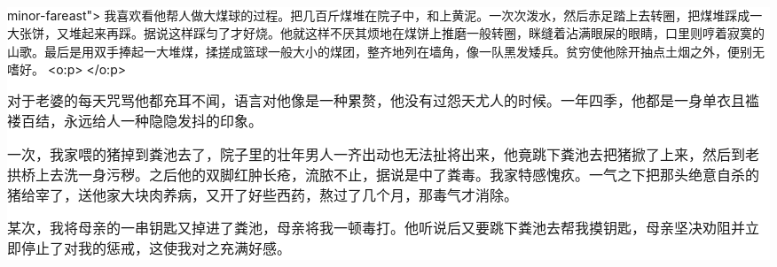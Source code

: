 minor-fareast">
    我喜欢看他帮人做大煤球的过程。把几百斤煤堆在院子中，和上黄泥。一次次泼水，然后赤足踏上去转圈，把煤堆踩成一大张饼，又堆起来再踩。据说这样踩匀了才好烧。他就这样不厌其烦地在煤饼上推磨一般转圈，眯缝着沾满眼屎的眼睛，口里则哼着寂寞的山歌。最后是用双手捧起一大堆煤，揉搓成篮球一般大小的煤团，整齐地列在墙角，像一队黑发矮兵。贫穷使他除开抽点土烟之外，便别无嗜好。
   </span>
   <o:p>
   </o:p>
  </font>
 </p>
 <p class="MsoNormal">
  <o:p>
   <font size="3">
   </font>
  </o:p>
 </p>
 <p class="MsoNormal">
  <font size="3">
   <span lang="ZH-CN" style="font-family:宋体;mso-ascii-font-family:
Calibri;mso-ascii-theme-font:minor-latin;mso-fareast-font-family:宋体;mso-fareast-theme-font:
minor-fareast">
    对于老婆的每天咒骂他都充耳不闻，语言对他像是一种累赘，他没有过怨天尤人的时候。一年四季，他都是一身单衣且褴褛百结，永远给人一种隐隐发抖的印象。
   </span>
   <o:p>
   </o:p>
  </font>
 </p>
 <p class="MsoNormal">
  <o:p>
   <font size="3">
   </font>
  </o:p>
 </p>
 <p class="MsoNormal">
  <font size="3">
   <span lang="ZH-CN" style="font-family:宋体;mso-ascii-font-family:
Calibri;mso-ascii-theme-font:minor-latin;mso-fareast-font-family:宋体;mso-fareast-theme-font:
minor-fareast">
    一次，我家喂的猪掉到粪池去了，院子里的壮年男人一齐出动也无法扯将出来，他竟跳下粪池去把猪掀了上来，然后到老拱桥上去洗一身污秽。之后他的双脚红肿长疮，流脓不止，据说是中了粪毒。我家特感愧疚。一气之下把那头绝意自杀的猪给宰了，送他家大块肉养病，又开了好些西药，熬过了几个月，那毒气才消除。
   </span>
   <o:p>
   </o:p>
  </font>
 </p>
 <p class="MsoNormal">
  <o:p>
   <font size="3">
   </font>
  </o:p>
 </p>
 <p class="MsoNormal">
  <font size="3">
   <span lang="ZH-CN" style="font-family:宋体;mso-ascii-font-family:
Calibri;mso-ascii-theme-font:minor-latin;mso-fareast-font-family:宋体;mso-fareast-theme-font:
minor-fareast">
    某次，我将母亲的一串钥匙又掉进了粪池，母亲将我一顿毒打。他听说后又要跳下粪池去帮我摸钥匙，母亲坚决劝阻并立即停止了对我的惩戒，这使我对之充满好感。
   </span>
   <o:p>
   </o:p>
  </font>
 </p>
 <p class="MsoNormal">
  <o:p>
   <font size="3">
   </font>